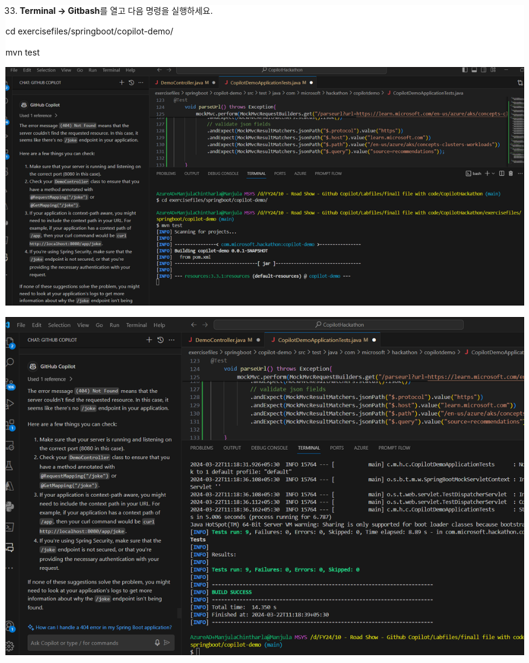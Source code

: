 33. **Terminal -\> Gitbash**를 열고 다음 명령을 실행하세요.

cd exercisefiles/springboot/copilot-demo/

mvn test

![](./media/image112.png)

![](./media/image113.png)
